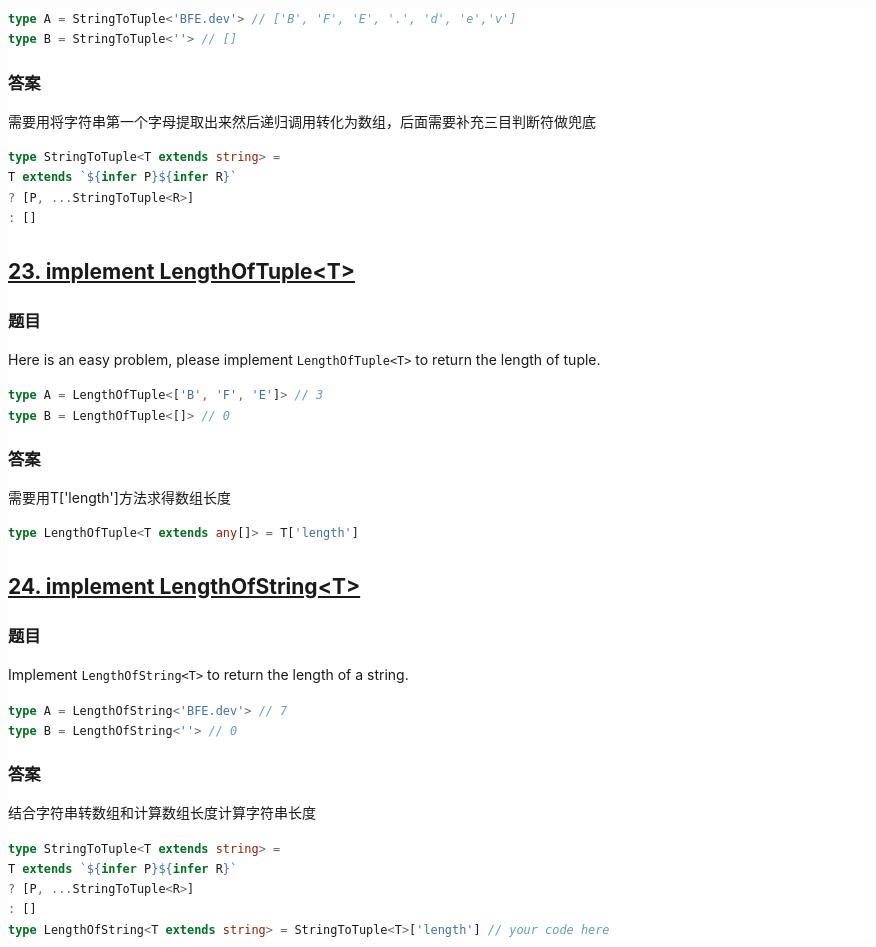 ```ts
type A = StringToTuple<'BFE.dev'> // ['B', 'F', 'E', '.', 'd', 'e','v']
type B = StringToTuple<''> // []
```

### 答案

需要用将字符串第一个字母提取出来然后递归调用转化为数组，后面需要补充三目判断符做兜底

```ts
type StringToTuple<T extends string> = 
T extends `${infer P}${infer R}`
? [P, ...StringToTuple<R>]
: []
```



## [23. implement LengthOfTuple\<T>](https://bigfrontend.dev/typescript/implement-LengthOfTuple-T)

### 题目

Here is an easy problem, please implement `LengthOfTuple<T>` to return the length of tuple.

```ts
type A = LengthOfTuple<['B', 'F', 'E']> // 3
type B = LengthOfTuple<[]> // 0
```

### 答案

需要用T['length']方法求得数组长度

```ts
type LengthOfTuple<T extends any[]> = T['length']
```



## [24. implement LengthOfString\<T>](https://bigfrontend.dev/typescript/implement-LengthOfString-T)

### 题目

Implement `LengthOfString<T>` to return the length of a string.

```ts
type A = LengthOfString<'BFE.dev'> // 7
type B = LengthOfString<''> // 0
```

### 答案

结合字符串转数组和计算数组长度计算字符串长度

```ts
type StringToTuple<T extends string> = 
T extends `${infer P}${infer R}`
? [P, ...StringToTuple<R>]
: []
type LengthOfString<T extends string> = StringToTuple<T>['length'] // your code here
```


  [key in K]: V
  [key in K]: T[key]
  [key in keyof T as key extends K ? never : key]: T[key]
